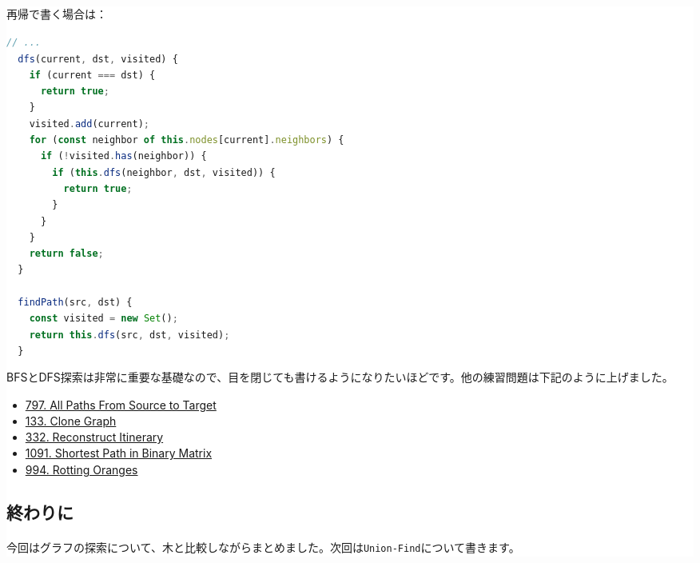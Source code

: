 再帰で書く場合は：

```js
// ...
  dfs(current, dst, visited) {
    if (current === dst) {
      return true;
    }
    visited.add(current);
    for (const neighbor of this.nodes[current].neighbors) {
      if (!visited.has(neighbor)) {
        if (this.dfs(neighbor, dst, visited)) {
          return true;
        }
      }
    }
    return false;
  }

  findPath(src, dst) {
    const visited = new Set();
    return this.dfs(src, dst, visited);
  }
```

BFSとDFS探索は非常に重要な基礎なので、目を閉じても書けるようになりたいほどです。他の練習問題は下記のように上げました。

- [797. All Paths From Source to Target](https://leetcode.com/problems/all-paths-from-source-to-target/description/)
- [133. Clone Graph](https://leetcode.com/problems/clone-graph/description/)
- [332. Reconstruct Itinerary](https://leetcode.com/problems/reconstruct-itinerary/description/)
- [1091. Shortest Path in Binary Matrix](https://leetcode.com/problems/shortest-path-in-binary-matrix/description/)
- [994. Rotting Oranges](https://leetcode.com/problems/rotting-oranges/description/)

## 終わりに

今回はグラフの探索について、木と比較しながらまとめました。次回は`Union-Find`について書きます。